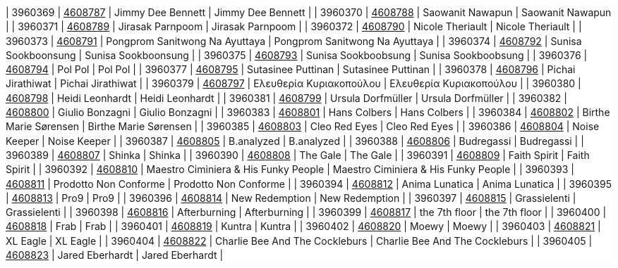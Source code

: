 | 3960369 | [4608787](https://www.discogs.com/artist/4608787) | Jimmy Dee Bennett | Jimmy Dee Bennett |
| 3960370 | [4608788](https://www.discogs.com/artist/4608788) | Saowanit Nawapun | Saowanit Nawapun |
| 3960371 | [4608789](https://www.discogs.com/artist/4608789) | Jirasak Parnpoom | Jirasak Parnpoom |
| 3960372 | [4608790](https://www.discogs.com/artist/4608790) | Nicole Theriault | Nicole Theriault |
| 3960373 | [4608791](https://www.discogs.com/artist/4608791) | Pongprom Sanitwong Na Ayuttaya | Pongprom Sanitwong Na Ayuttaya |
| 3960374 | [4608792](https://www.discogs.com/artist/4608792) | Sunisa Sookboonsung | Sunisa Sookboonsung |
| 3960375 | [4608793](https://www.discogs.com/artist/4608793) | Sunisa Sookboobsung | Sunisa Sookboobsung |
| 3960376 | [4608794](https://www.discogs.com/artist/4608794) | Pol Pol | Pol Pol |
| 3960377 | [4608795](https://www.discogs.com/artist/4608795) | Sutasinee Puttinan | Sutasinee Puttinan |
| 3960378 | [4608796](https://www.discogs.com/artist/4608796) | Pichai Jirathiwat | Pichai Jirathiwat |
| 3960379 | [4608797](https://www.discogs.com/artist/4608797) | Ελευθερία Κυριακοπούλου | Ελευθερία Κυριακοπούλου |
| 3960380 | [4608798](https://www.discogs.com/artist/4608798) | Heidi Leonhardt | Heidi Leonhardt |
| 3960381 | [4608799](https://www.discogs.com/artist/4608799) | Ursula Dorfmüller | Ursula Dorfmüller |
| 3960382 | [4608800](https://www.discogs.com/artist/4608800) | Giulio Bonzagni | Giulio Bonzagni |
| 3960383 | [4608801](https://www.discogs.com/artist/4608801) | Hans Colbers | Hans Colbers |
| 3960384 | [4608802](https://www.discogs.com/artist/4608802) | Birthe Marie Sørensen | Birthe Marie Sørensen |
| 3960385 | [4608803](https://www.discogs.com/artist/4608803) | Cleo Red Eyes | Cleo Red Eyes |
| 3960386 | [4608804](https://www.discogs.com/artist/4608804) | Noise Keeper | Noise Keeper |
| 3960387 | [4608805](https://www.discogs.com/artist/4608805) | B.analyzed | B.analyzed |
| 3960388 | [4608806](https://www.discogs.com/artist/4608806) | Budregassi | Budregassi |
| 3960389 | [4608807](https://www.discogs.com/artist/4608807) | Shinka | Shinka |
| 3960390 | [4608808](https://www.discogs.com/artist/4608808) | The Gale | The Gale |
| 3960391 | [4608809](https://www.discogs.com/artist/4608809) | Faith Spirit | Faith Spirit |
| 3960392 | [4608810](https://www.discogs.com/artist/4608810) | Maestro Ciminiera & His Funky People | Maestro Ciminiera & His Funky People |
| 3960393 | [4608811](https://www.discogs.com/artist/4608811) | Prodotto Non Conforme | Prodotto Non Conforme |
| 3960394 | [4608812](https://www.discogs.com/artist/4608812) | Anima Lunatica | Anima Lunatica |
| 3960395 | [4608813](https://www.discogs.com/artist/4608813) | Pro9 | Pro9 |
| 3960396 | [4608814](https://www.discogs.com/artist/4608814) | New Redemption | New Redemption |
| 3960397 | [4608815](https://www.discogs.com/artist/4608815) | Grassielenti | Grassielenti |
| 3960398 | [4608816](https://www.discogs.com/artist/4608816) | Afterburning | Afterburning |
| 3960399 | [4608817](https://www.discogs.com/artist/4608817) | the 7th floor | the 7th floor |
| 3960400 | [4608818](https://www.discogs.com/artist/4608818) | Frab | Frab |
| 3960401 | [4608819](https://www.discogs.com/artist/4608819) | Kuntra | Kuntra |
| 3960402 | [4608820](https://www.discogs.com/artist/4608820) | Moewy | Moewy |
| 3960403 | [4608821](https://www.discogs.com/artist/4608821) | XL Eagle | XL Eagle |
| 3960404 | [4608822](https://www.discogs.com/artist/4608822) | Charlie Bee And The Cockleburs | Charlie Bee And The Cockleburs |
| 3960405 | [4608823](https://www.discogs.com/artist/4608823) | Jared Eberhardt | Jared Eberhardt |